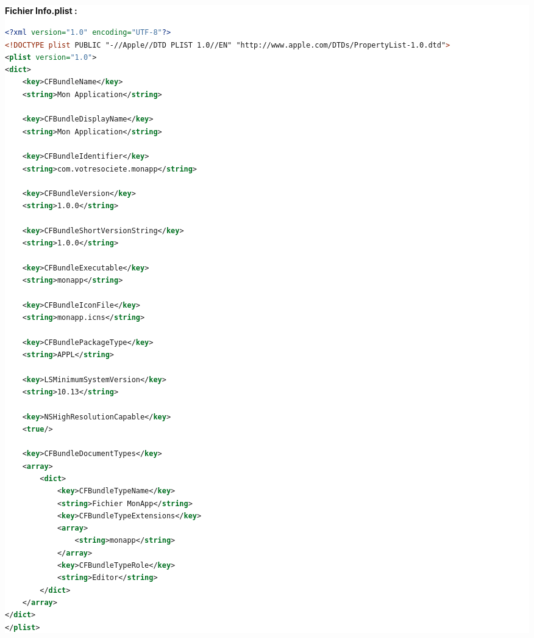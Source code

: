 **Fichier Info.plist :**

```xml
<?xml version="1.0" encoding="UTF-8"?>
<!DOCTYPE plist PUBLIC "-//Apple//DTD PLIST 1.0//EN" "http://www.apple.com/DTDs/PropertyList-1.0.dtd">
<plist version="1.0">
<dict>
    <key>CFBundleName</key>
    <string>Mon Application</string>

    <key>CFBundleDisplayName</key>
    <string>Mon Application</string>

    <key>CFBundleIdentifier</key>
    <string>com.votresociete.monapp</string>

    <key>CFBundleVersion</key>
    <string>1.0.0</string>

    <key>CFBundleShortVersionString</key>
    <string>1.0.0</string>

    <key>CFBundleExecutable</key>
    <string>monapp</string>

    <key>CFBundleIconFile</key>
    <string>monapp.icns</string>

    <key>CFBundlePackageType</key>
    <string>APPL</string>

    <key>LSMinimumSystemVersion</key>
    <string>10.13</string>

    <key>NSHighResolutionCapable</key>
    <true/>

    <key>CFBundleDocumentTypes</key>
    <array>
        <dict>
            <key>CFBundleTypeName</key>
            <string>Fichier MonApp</string>
            <key>CFBundleTypeExtensions</key>
            <array>
                <string>monapp</string>
            </array>
            <key>CFBundleTypeRole</key>
            <string>Editor</string>
        </dict>
    </array>
</dict>
</plist>
```
